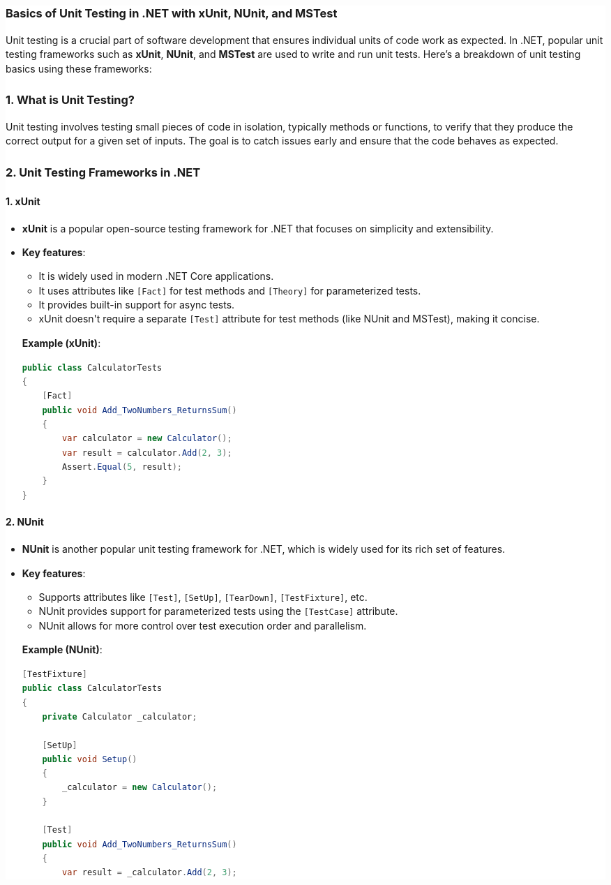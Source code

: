 ### Basics of Unit Testing in .NET with xUnit, NUnit, and MSTest

Unit testing is a crucial part of software development that ensures individual units of code work as expected. In .NET, popular unit testing frameworks such as **xUnit**, **NUnit**, and **MSTest** are used to write and run unit tests. Here’s a breakdown of unit testing basics using these frameworks:

### 1. **What is Unit Testing?**

Unit testing involves testing small pieces of code in isolation, typically methods or functions, to verify that they produce the correct output for a given set of inputs. The goal is to catch issues early and ensure that the code behaves as expected.

### 2. **Unit Testing Frameworks in .NET**
#### 1. **xUnit**
- **xUnit** is a popular open-source testing framework for .NET that focuses on simplicity and extensibility.
- **Key features**:
  - It is widely used in modern .NET Core applications.
  - It uses attributes like `[Fact]` for test methods and `[Theory]` for parameterized tests.
  - It provides built-in support for async tests.
  - xUnit doesn't require a separate `[Test]` attribute for test methods (like NUnit and MSTest), making it concise.

  **Example (xUnit)**:
  ```csharp
  public class CalculatorTests
  {
      [Fact]
      public void Add_TwoNumbers_ReturnsSum()
      {
          var calculator = new Calculator();
          var result = calculator.Add(2, 3);
          Assert.Equal(5, result);
      }
  }
  ```

#### 2. **NUnit**
- **NUnit** is another popular unit testing framework for .NET, which is widely used for its rich set of features.
- **Key features**:
  - Supports attributes like `[Test]`, `[SetUp]`, `[TearDown]`, `[TestFixture]`, etc.
  - NUnit provides support for parameterized tests using the `[TestCase]` attribute.
  - NUnit allows for more control over test execution order and parallelism.
  
  **Example (NUnit)**:
  ```csharp
  [TestFixture]
  public class CalculatorTests
  {
      private Calculator _calculator;

      [SetUp]
      public void Setup()
      {
          _calculator = new Calculator();
      }

      [Test]
      public void Add_TwoNumbers_ReturnsSum()
      {
          var result = _calculator.Add(2, 3);
  ```